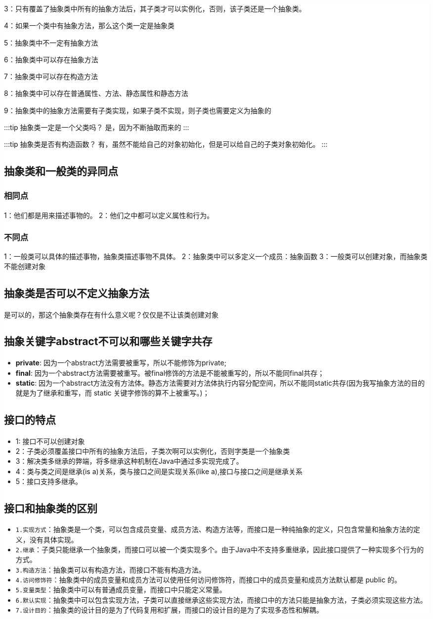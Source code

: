 3：只有覆盖了抽象类中所有的抽象方法后，其子类才可以实例化，否则，该子类还是一个抽象类。

4：如果一个类中有抽象方法，那么这个类一定是抽象类

5：抽象类中不一定有抽象方法

6：抽象类中可以存在抽象方法

7：抽象类中可以存在构造方法

8：抽象类中可以存在普通属性、方法、静态属性和静态方法

9：抽象类中的抽象方法需要有子类实现，如果子类不实现，则子类也需要定义为抽象的


:::tip 抽象类一定是一个父类吗？
是，因为不断抽取而来的
:::

:::tip 抽象类是否有构造函数？
有，虽然不能给自己的对象初始化，但是可以给自己的子类对象初始化。
:::

## 抽象类和一般类的异同点

### 相同点
1：他们都是用来描述事物的。
2：他们之中都可以定义属性和行为。

### 不同点
1：一般类可以具体的描述事物，抽象类描述事物不具体。
2：抽象类中可以多定义一个成员：抽象函数
3：一般类可以创建对象，而抽象类不能创建对象

## 抽象类是否可以不定义抽象方法
是可以的，那这个抽象类存在有什么意义呢？仅仅是不让该类创建对象

## 抽象关键字abstract不可以和哪些关键字共存

- **private**: 因为一个abstract方法需要被重写，所以不能修饰为private;
- **final**: 因为一个abstract方法需要被重写。被final修饰的方法是不能被重写的，所以不能同final共存；
- **static**: 因为一个abstract方法没有方法体。静态方法需要对方法体执行内容分配空间，所以不能同static共存(因为我写抽象方法的目的就是为了继承和重写，而 static 关键字修饰的算不上被重写。)；

## 接口的特点
- 1: 接口不可以创建对象
- 2：子类必须覆盖接口中所有的抽象方法后，子类次啊可以实例化，否则字类是一个抽象类
- 3：解决类多继承的弊端，将多继承这种机制在Java中通过多实现完成了。
- 4：类与类之间是继承(is a)关系，类与接口之间是实现关系(like a),接口与接口之间是继承关系
- 5：接口支持多继承。


## 接口和抽象类的区别
- ```1.实现方式```：抽象类是一个类，可以包含成员变量、成员方法、构造方法等，而接口是一种纯抽象的定义，只包含常量和抽象方法的定义，没有具体实现。
- ```2.继承```：子类只能继承一个抽象类，而接口可以被一个类实现多个。由于Java中不支持多重继承，因此接口提供了一种实现多个行为的方式。
- ```3.构造方法```：抽象类可以有构造方法，而接口不能有构造方法。
- ```4.访问修饰符```：抽象类中的成员变量和成员方法可以使用任何访问修饰符，而接口中的成员变量和成员方法默认都是 public 的。
- ```5.变量类型```：抽象类中可以有普通成员变量，而接口中只能定义常量。
- ```6.默认实现```：抽象类中可以包含实现方法，子类可以直接继承这些实现方法，而接口中的方法只能是抽象方法，子类必须实现这些方法。
- ```7.设计目的```：抽象类的设计目的是为了代码复用和扩展，而接口的设计目的是为了实现多态性和解耦。
